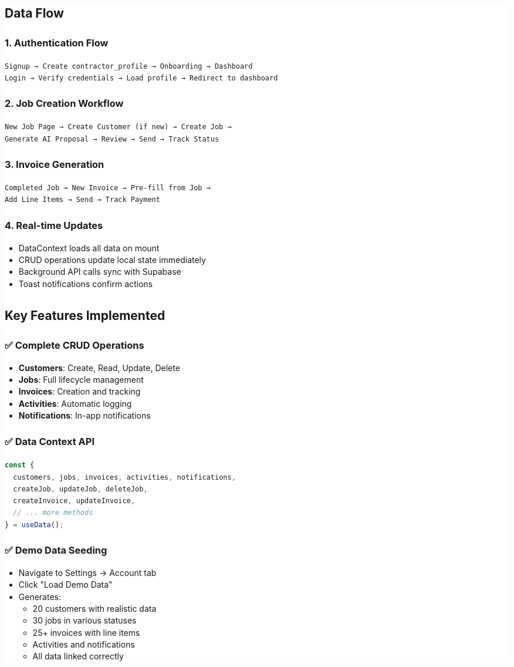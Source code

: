 ## Data Flow

### 1. Authentication Flow
```
Signup → Create contractor_profile → Onboarding → Dashboard
Login → Verify credentials → Load profile → Redirect to dashboard
```

### 2. Job Creation Workflow
```
New Job Page → Create Customer (if new) → Create Job →
Generate AI Proposal → Review → Send → Track Status
```

### 3. Invoice Generation
```
Completed Job → New Invoice → Pre-fill from Job →
Add Line Items → Send → Track Payment
```

### 4. Real-time Updates
- DataContext loads all data on mount
- CRUD operations update local state immediately
- Background API calls sync with Supabase
- Toast notifications confirm actions

## Key Features Implemented

### ✅ Complete CRUD Operations
- **Customers**: Create, Read, Update, Delete
- **Jobs**: Full lifecycle management
- **Invoices**: Creation and tracking
- **Activities**: Automatic logging
- **Notifications**: In-app notifications

### ✅ Data Context API
```typescript
const {
  customers, jobs, invoices, activities, notifications,
  createJob, updateJob, deleteJob,
  createInvoice, updateInvoice,
  // ... more methods
} = useData();
```

### ✅ Demo Data Seeding
- Navigate to Settings → Account tab
- Click "Load Demo Data"
- Generates:
  - 20 customers with realistic data
  - 30 jobs in various statuses
  - 25+ invoices with line items
  - Activities and notifications
  - All data linked correctly
